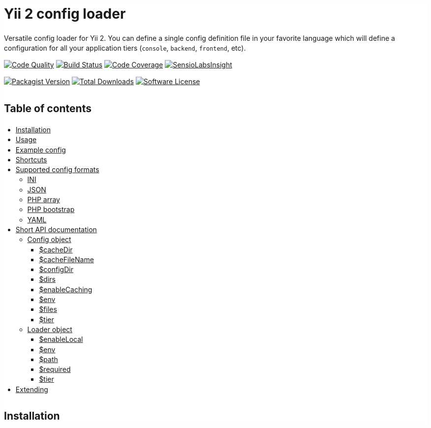 # Yii 2 config loader

Versatile config loader for Yii 2. You can define a single config definition file in your favorite language which will define a configuration for all your application tiers (`console`, `backend`, `frontend`, etc).

[![Code Quality](https://img.shields.io/scrutinizer/g/sergeymakinen/yii2-config.svg?style=flat-square)](https://scrutinizer-ci.com/g/sergeymakinen/yii2-config) [![Build Status](https://img.shields.io/travis/sergeymakinen/yii2-config.svg?style=flat-square)](https://travis-ci.org/sergeymakinen/yii2-config) [![Code Coverage](https://img.shields.io/codecov/c/github/sergeymakinen/yii2-config.svg?style=flat-square)](https://codecov.io/gh/sergeymakinen/yii2-config) [![SensioLabsInsight](https://img.shields.io/sensiolabs/i/bb50f2be-7108-4923-992e-b4ee636f0252.svg?style=flat-square)](https://insight.sensiolabs.com/projects/bb50f2be-7108-4923-992e-b4ee636f0252)

[![Packagist Version](https://img.shields.io/packagist/v/sergeymakinen/yii2-config.svg?style=flat-square)](https://packagist.org/packages/sergeymakinen/yii2-config) [![Total Downloads](https://img.shields.io/packagist/dt/sergeymakinen/yii2-config.svg?style=flat-square)](https://packagist.org/packages/sergeymakinen/yii2-config) [![Software License](https://img.shields.io/badge/license-MIT-brightgreen.svg?style=flat-square)](LICENSE)

## Table of contents

- [Installation](#installation)
- [Usage](#usage)
- [Example config](#example-config)
- [Shortcuts](#shortcuts)
- [Supported config formats](#supported-config-formats)
  * [INI](#ini)
  * [JSON](#json)
  * [PHP array](#php-array)
  * [PHP bootstrap](#php-bootstrap)
  * [YAML](#yaml)
- [Short API documentation](#short-api-documentation)
  * [Config object](#config-object)
    + [$cacheDir](#cachedir)
    + [$cacheFileName](#cachefilename)
    + [$configDir](#configdir)
    + [$dirs](#dirs)
    + [$enableCaching](#enablecaching)
    + [$env](#env)
    + [$files](#files)
    + [$tier](#tier)
  * [Loader object](#loader-object)
    + [$enableLocal](#enablelocal)
    + [$env](#env-1)
    + [$path](#path)
    + [$required](#required)
    + [$tier](#tier-1)
- [Extending](#extending)

## Installation
